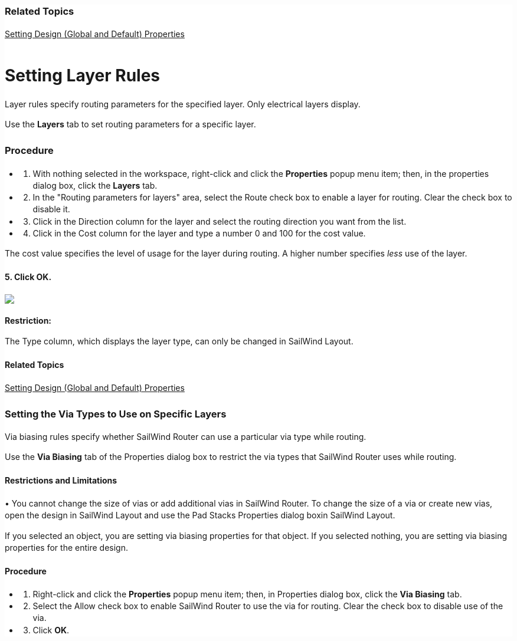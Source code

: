### **Related Topics**

[Setting Design \(Global and Default\) Properties](#page-1-0)

# <span id="page-15-1"></span>**Setting Layer Rules**

Layer rules specify routing parameters for the specified layer. Only electrical layers display.

Use the **Layers** tab to set routing parameters for a specific layer.

### **Procedure**

- 1. With nothing selected in the workspace, right-click and click the **Properties** popup menu item; then, in the properties dialog box, click the **Layers** tab.
- 2. In the "Routing parameters for layers" area, select the Route check box to enable a layer for routing. Clear the check box to disable it.
- 3. Click in the Direction column for the layer and select the routing direction you want from the list.
- 4. Click in the Cost column for the layer and type a number 0 and 100 for the cost value.

The cost value specifies the level of usage for the layer during routing. A higher number specifies *less* use of the layer.

#### 5. Click **OK**.

![](/router/_page_16_Picture_2.jpeg)

**Restriction:**

The Type column, which displays the layer type, can only be changed in SailWind Layout.

#### **Related Topics**

[Setting Design \(Global and Default\) Properties](#page-1-0)

### <span id="page-16-0"></span>**Setting the Via Types to Use on Specific Layers**

Via biasing rules specify whether SailWind Router can use a particular via type while routing.

Use the **Via Biasing** tab of the Properties dialog box to restrict the via types that SailWind Router uses while routing.

#### **Restrictions and Limitations**

• You cannot change the size of vias or add additional vias in SailWind Router. To change the size of a via or create new vias, open the design in SailWind Layout and use the Pad Stacks Properties dialog boxin SailWind Layout.

If you selected an object, you are setting via biasing properties for that object. If you selected nothing, you are setting via biasing properties for the entire design.

#### **Procedure**

- 1. Right-click and click the **Properties** popup menu item; then, in Properties dialog box, click the **Via Biasing** tab.
- 2. Select the Allow check box to enable SailWind Router to use the via for routing. Clear the check box to disable use of the via.
- 3. Click **OK**.
